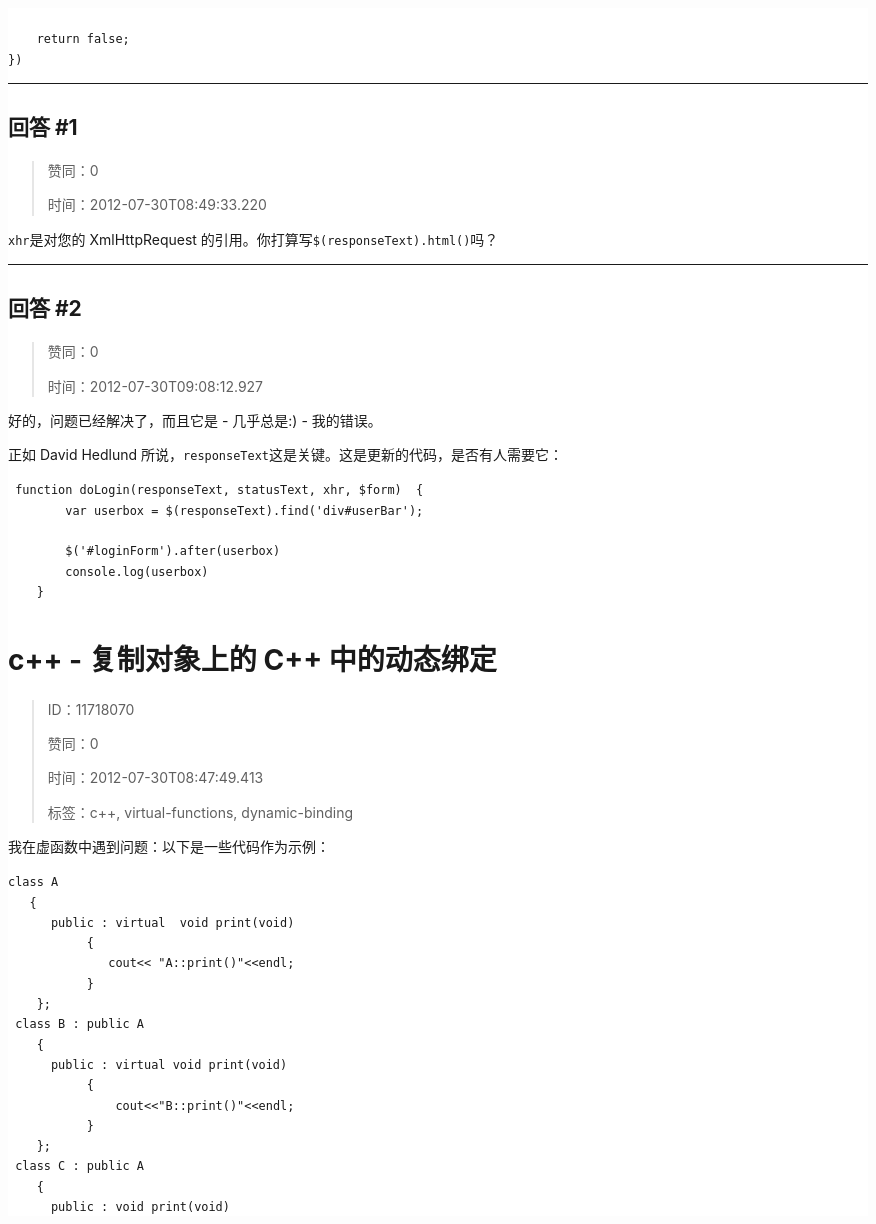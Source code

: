 ```

    return false;
}) 
```

* * *

## 回答 #1

> 赞同：0
> 
> 时间：2012-07-30T08:49:33.220

`xhr`是对您的 XmlHttpRequest 的引用。你打算写`$(responseText).html()`吗？

* * *

## 回答 #2

> 赞同：0
> 
> 时间：2012-07-30T09:08:12.927

好的，问题已经解决了，而且它是 - 几乎总是:) - 我的错误。

正如 David Hedlund 所说，`responseText`这是关键。这是更新的代码，是否有人需要它：

```
 function doLogin(responseText, statusText, xhr, $form)  {
        var userbox = $(responseText).find('div#userBar');

        $('#loginForm').after(userbox)
        console.log(userbox)
    } 
```

# c++ - 复制对象上的 C++ 中的动态绑定

> ID：11718070
> 
> 赞同：0
> 
> 时间：2012-07-30T08:47:49.413
> 
> 标签：c++, virtual-functions, dynamic-binding

我在虚函数中遇到问题：以下是一些代码作为示例：

```
class A
   {
      public : virtual  void print(void)
           {
              cout<< "A::print()"<<endl;
           }
    };
 class B : public A
    {
      public : virtual void print(void)
           {
               cout<<"B::print()"<<endl;
           }
    };
 class C : public A
    {
      public : void print(void)
```